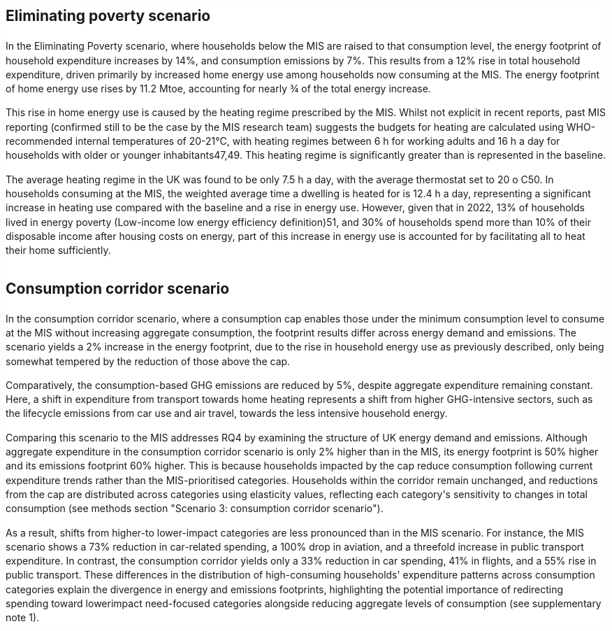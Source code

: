 
## Eliminating poverty scenario

In the Eliminating Poverty scenario, where households below the MIS are raised to that consumption level, the energy footprint of household expenditure increases by 14%, and consumption emissions by 7%. This results from a 12% rise in total household expenditure, driven primarily by increased home energy use among households now consuming at the MIS. The energy footprint of home energy use rises by 11.2 Mtoe, accounting for nearly ¾ of the total energy increase.

This rise in home energy use is caused by the heating regime prescribed by the MIS. Whilst not explicit in recent reports, past MIS reporting (confirmed still to be the case by the MIS research team) suggests the budgets for heating are calculated using WHO-recommended internal temperatures of 20-21°C, with heating regimes between 6 h for working adults and 16 h a day for households with older or younger inhabitants47,49. This heating regime is significantly greater than is represented in the baseline.

The average heating regime in the UK was found to be only 7.5 h a day, with the average thermostat set to 20 o C50. In households consuming at the MIS, the weighted average time a dwelling is heated for is 12.4 h a day, representing a significant increase in heating use compared with the baseline and a rise in energy use. However, given that in 2022, 13% of households lived in energy poverty (Low-income low energy efficiency definition)51, and 30% of households spend more than 10% of their disposable income after housing costs on energy, part of this increase in energy use is accounted for by facilitating all to heat their home sufficiently.


## Consumption corridor scenario

In the consumption corridor scenario, where a consumption cap enables those under the minimum consumption level to consume at the MIS without increasing aggregate consumption, the footprint results differ across energy demand and emissions. The scenario yields a 2% increase in the energy footprint, due to the rise in household energy use as previously described, only being somewhat tempered by the reduction of those above the cap.

Comparatively, the consumption-based GHG emissions are reduced by 5%, despite aggregate expenditure remaining constant. Here, a shift in expenditure from transport towards home heating represents a shift from higher GHG-intensive sectors, such as the lifecycle emissions from car use and air travel, towards the less intensive household energy.

Comparing this scenario to the MIS addresses RQ4 by examining the structure of UK energy demand and emissions. Although aggregate expenditure in the consumption corridor scenario is only 2% higher than in the MIS, its energy footprint is 50% higher and its emissions footprint 60% higher. This is because households impacted by the cap reduce consumption following current expenditure trends rather than the MIS-prioritised categories. Households within the corridor remain unchanged, and reductions from the cap are distributed across categories using elasticity values, reflecting each category's sensitivity to changes in total consumption (see methods section "Scenario 3: consumption corridor scenario").

As a result, shifts from higher-to lower-impact categories are less pronounced than in the MIS scenario. For instance, the MIS scenario shows a 73% reduction in car-related spending, a 100% drop in aviation, and a threefold increase in public transport expenditure. In contrast, the consumption corridor yields only a 33% reduction in car spending, 41% in flights, and a 55% rise in public transport. These differences in the distribution of high-consuming households' expenditure patterns across consumption categories explain the divergence in energy and emissions footprints, highlighting the potential importance of redirecting spending toward lowerimpact need-focused categories alongside reducing aggregate levels of consumption (see supplementary note 1).
